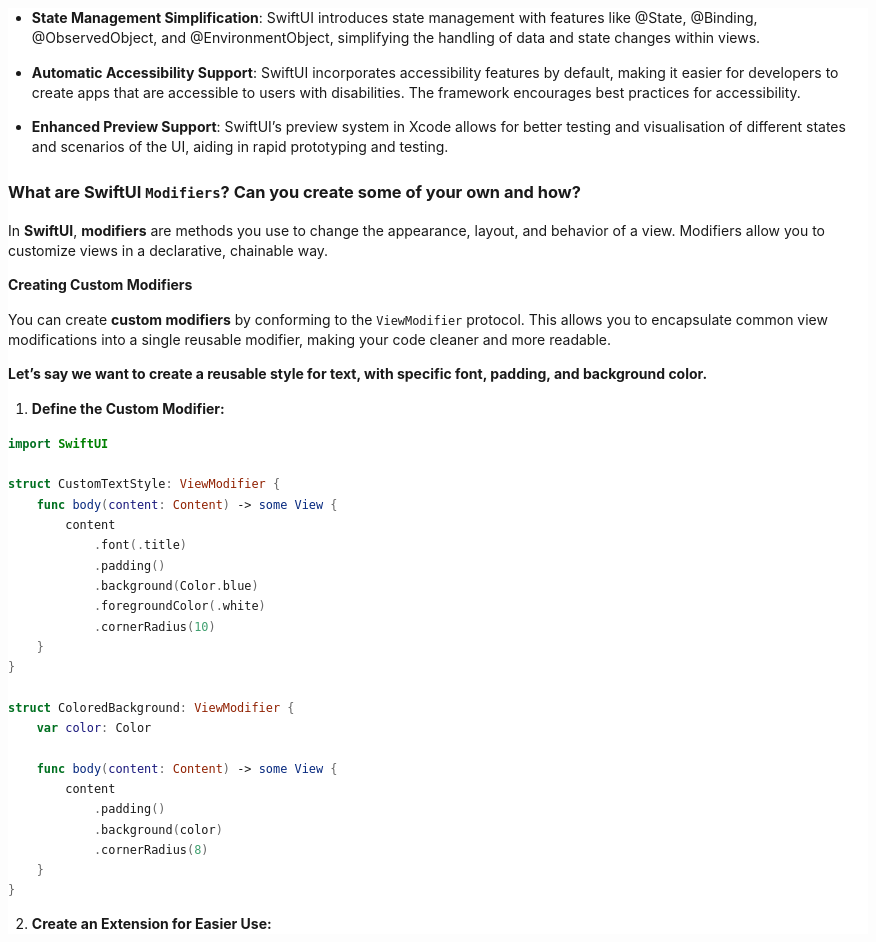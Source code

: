 - **State Management Simplification**: SwiftUI introduces state management with features like @State, @Binding, @ObservedObject, and @EnvironmentObject, simplifying the handling of data and state changes within views.
  
- **Automatic Accessibility Support**: SwiftUI incorporates accessibility features by default, making it easier for developers to create apps that are accessible to users with disabilities. The framework encourages best practices for accessibility.
  
- **Enhanced Preview Support**: SwiftUI’s preview system in Xcode allows for better testing and visualisation of different states and scenarios of the UI, aiding in rapid prototyping and testing.

### **What are SwiftUI `Modifiers`? Can you create some of your own and how?**

In **SwiftUI**, **modifiers** are methods you use to change the appearance, layout, and behavior of a view. Modifiers allow you to customize views in a declarative, chainable way.

**Creating Custom Modifiers**

You can create **custom modifiers** by conforming to the `ViewModifier` protocol. This allows you to encapsulate common view modifications into a single reusable modifier, making your code cleaner and more readable.

**Let’s say we want to create a reusable style for text, with specific font, padding, and background color.**

1. **Define the Custom Modifier:**

```swift
import SwiftUI

struct CustomTextStyle: ViewModifier {
    func body(content: Content) -> some View {
        content
            .font(.title)
            .padding()
            .background(Color.blue)
            .foregroundColor(.white)
            .cornerRadius(10)
    }
}

struct ColoredBackground: ViewModifier {
    var color: Color

    func body(content: Content) -> some View {
        content
            .padding()
            .background(color)
            .cornerRadius(8)
    }
}
```

2. **Create an Extension for Easier Use:**

